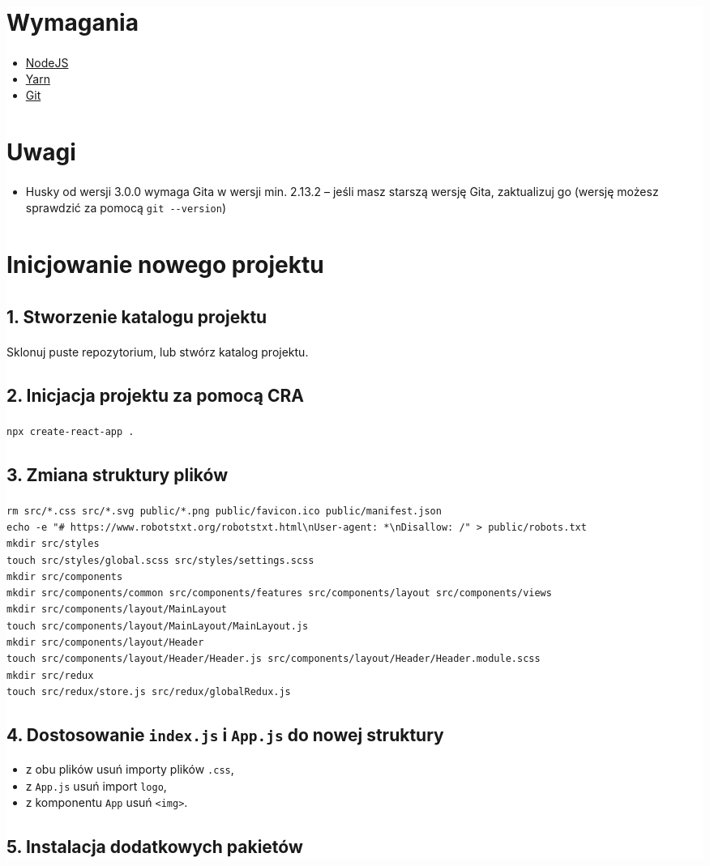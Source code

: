 # Wymagania

- [NodeJS](https://nodejs.org/en/download/)
- [Yarn](https://yarnpkg.com/en/docs/install)
- [Git](https://git-scm.com/book/en/v2/Getting-Started-Installing-Git)

# Uwagi

- Husky od wersji 3.0.0 wymaga Gita w wersji min. 2.13.2 – jeśli masz starszą wersję Gita, zaktualizuj go (wersję możesz sprawdzić za pomocą `git --version`)

# Inicjowanie nowego projektu

## 1. Stworzenie katalogu projektu

Sklonuj puste repozytorium, lub stwórz katalog projektu.

## 2. Inicjacja projektu za pomocą CRA

`npx create-react-app .`

## 3. Zmiana struktury plików

```
rm src/*.css src/*.svg public/*.png public/favicon.ico public/manifest.json
echo -e "# https://www.robotstxt.org/robotstxt.html\nUser-agent: *\nDisallow: /" > public/robots.txt
mkdir src/styles
touch src/styles/global.scss src/styles/settings.scss
mkdir src/components
mkdir src/components/common src/components/features src/components/layout src/components/views
mkdir src/components/layout/MainLayout
touch src/components/layout/MainLayout/MainLayout.js
mkdir src/components/layout/Header
touch src/components/layout/Header/Header.js src/components/layout/Header/Header.module.scss
mkdir src/redux
touch src/redux/store.js src/redux/globalRedux.js
```

## 4. Dostosowanie `index.js` i `App.js` do nowej struktury

- z obu plików usuń importy plików `.css`,
- z `App.js` usuń import `logo`,
- z komponentu `App` usuń `<img>`.

## 5. Instalacja dodatkowych pakietów
